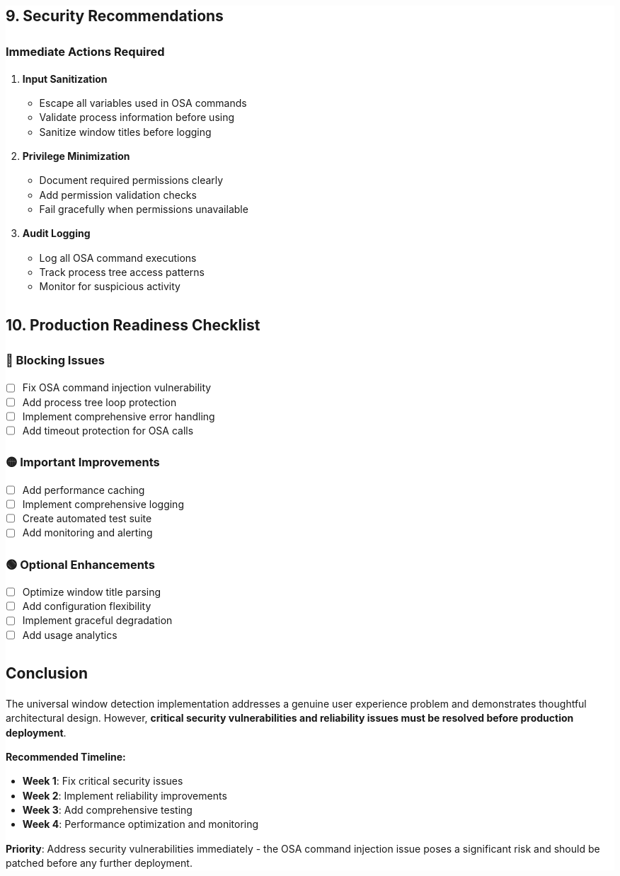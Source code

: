 ```bash
```

## 9. Security Recommendations

### Immediate Actions Required

1. **Input Sanitization**
   - Escape all variables used in OSA commands
   - Validate process information before using
   - Sanitize window titles before logging

2. **Privilege Minimization**
   - Document required permissions clearly
   - Add permission validation checks
   - Fail gracefully when permissions unavailable

3. **Audit Logging**
   - Log all OSA command executions
   - Track process tree access patterns
   - Monitor for suspicious activity

## 10. Production Readiness Checklist

### 🔴 Blocking Issues
- [ ] Fix OSA command injection vulnerability
- [ ] Add process tree loop protection
- [ ] Implement comprehensive error handling
- [ ] Add timeout protection for OSA calls

### 🟡 Important Improvements  
- [ ] Add performance caching
- [ ] Implement comprehensive logging
- [ ] Create automated test suite
- [ ] Add monitoring and alerting

### 🟢 Optional Enhancements
- [ ] Optimize window title parsing
- [ ] Add configuration flexibility
- [ ] Implement graceful degradation
- [ ] Add usage analytics

## Conclusion

The universal window detection implementation addresses a genuine user experience problem and demonstrates thoughtful architectural design. However, **critical security vulnerabilities and reliability issues must be resolved before production deployment**.

**Recommended Timeline:**
- **Week 1**: Fix critical security issues
- **Week 2**: Implement reliability improvements
- **Week 3**: Add comprehensive testing
- **Week 4**: Performance optimization and monitoring

**Priority**: Address security vulnerabilities immediately - the OSA command injection issue poses a significant risk and should be patched before any further deployment.